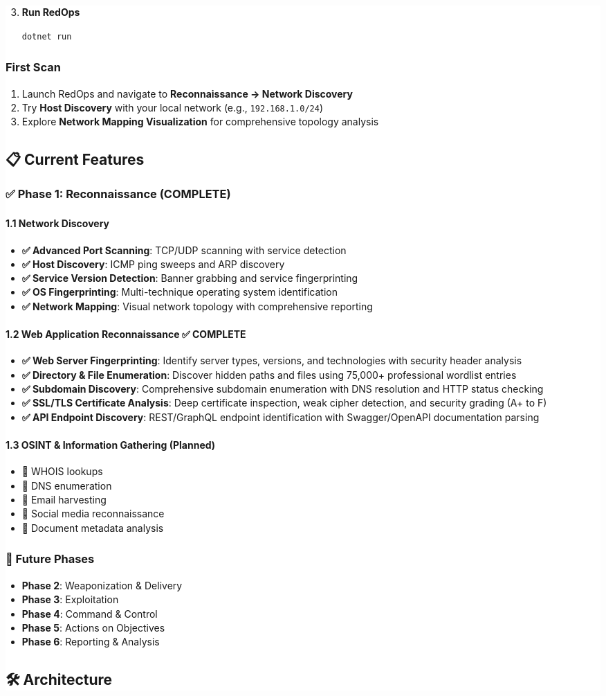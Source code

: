 3. **Run RedOps**
   ```bash
   dotnet run
   ```

### First Scan

1. Launch RedOps and navigate to **Reconnaissance → Network Discovery**
2. Try **Host Discovery** with your local network (e.g., `192.168.1.0/24`)
3. Explore **Network Mapping Visualization** for comprehensive topology analysis

## 📋 Current Features

### ✅ Phase 1: Reconnaissance (COMPLETE)

#### 1.1 Network Discovery
- **✅ Advanced Port Scanning**: TCP/UDP scanning with service detection
- **✅ Host Discovery**: ICMP ping sweeps and ARP discovery
- **✅ Service Version Detection**: Banner grabbing and service fingerprinting
- **✅ OS Fingerprinting**: Multi-technique operating system identification
- **✅ Network Mapping**: Visual network topology with comprehensive reporting

#### 1.2 Web Application Reconnaissance ✅ COMPLETE
- **✅ Web Server Fingerprinting**: Identify server types, versions, and technologies with security header analysis
- **✅ Directory & File Enumeration**: Discover hidden paths and files using 75,000+ professional wordlist entries
- **✅ Subdomain Discovery**: Comprehensive subdomain enumeration with DNS resolution and HTTP status checking
- **✅ SSL/TLS Certificate Analysis**: Deep certificate inspection, weak cipher detection, and security grading (A+ to F)
- **✅ API Endpoint Discovery**: REST/GraphQL endpoint identification with Swagger/OpenAPI documentation parsing

#### 1.3 OSINT & Information Gathering (Planned)
- 🔄 WHOIS lookups
- 🔄 DNS enumeration
- 🔄 Email harvesting
- 🔄 Social media reconnaissance
- 🔄 Document metadata analysis

### 🔄 Future Phases
- **Phase 2**: Weaponization & Delivery
- **Phase 3**: Exploitation
- **Phase 4**: Command & Control
- **Phase 5**: Actions on Objectives
- **Phase 6**: Reporting & Analysis

## 🛠️ Architecture
